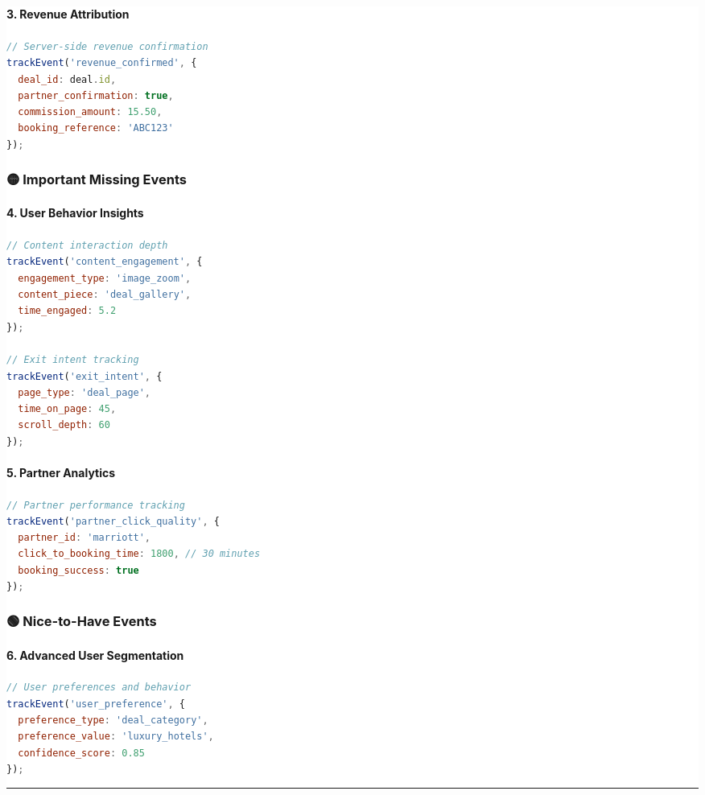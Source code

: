 #### **3. Revenue Attribution**
```javascript
// Server-side revenue confirmation
trackEvent('revenue_confirmed', {
  deal_id: deal.id,
  partner_confirmation: true,
  commission_amount: 15.50,
  booking_reference: 'ABC123'
});
```

### 🟡 **Important Missing Events**

#### **4. User Behavior Insights**
```javascript
// Content interaction depth
trackEvent('content_engagement', {
  engagement_type: 'image_zoom',
  content_piece: 'deal_gallery',
  time_engaged: 5.2
});

// Exit intent tracking
trackEvent('exit_intent', {
  page_type: 'deal_page',
  time_on_page: 45,
  scroll_depth: 60
});
```

#### **5. Partner Analytics**
```javascript
// Partner performance tracking
trackEvent('partner_click_quality', {
  partner_id: 'marriott',
  click_to_booking_time: 1800, // 30 minutes
  booking_success: true
});
```

### 🟢 **Nice-to-Have Events**

#### **6. Advanced User Segmentation**
```javascript
// User preferences and behavior
trackEvent('user_preference', {
  preference_type: 'deal_category',
  preference_value: 'luxury_hotels',
  confidence_score: 0.85
});
```

---